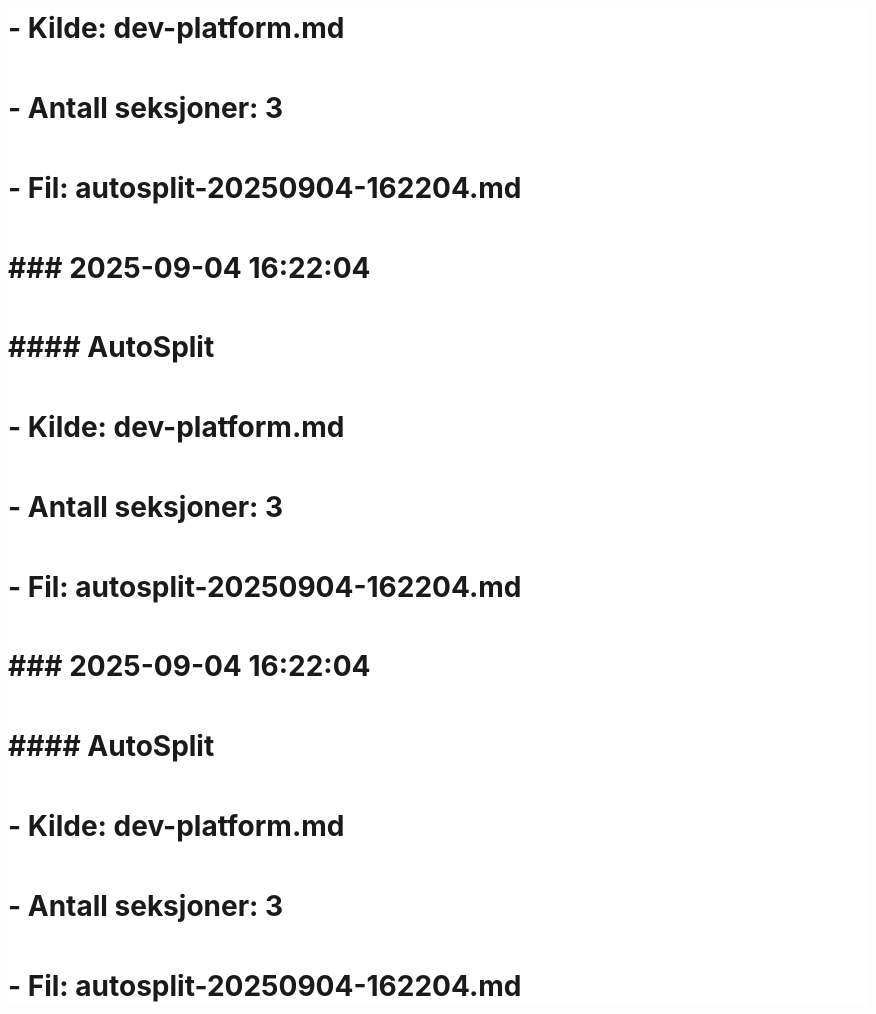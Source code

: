 # \- Kilde: dev-platform.md

# \- Antall seksjoner: 3

# \- Fil: autosplit-20250904-162204.md

#

#

#

#

# \### 2025-09-04 16:22:04

# \#### AutoSplit

# \- Kilde: dev-platform.md

# \- Antall seksjoner: 3

# \- Fil: autosplit-20250904-162204.md

#

#

#

#

# \### 2025-09-04 16:22:04

# \#### AutoSplit

# \- Kilde: dev-platform.md

# \- Antall seksjoner: 3

# \- Fil: autosplit-20250904-162204.md
